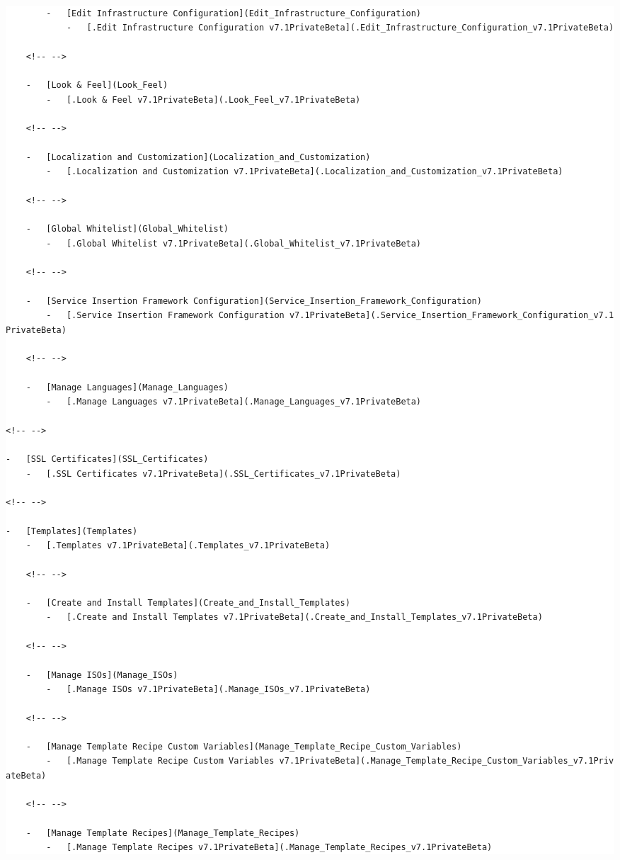             -   [Edit Infrastructure Configuration](Edit_Infrastructure_Configuration)
                -   [.Edit Infrastructure Configuration v7.1PrivateBeta](.Edit_Infrastructure_Configuration_v7.1PrivateBeta)

        <!-- -->

        -   [Look & Feel](Look_Feel)
            -   [.Look & Feel v7.1PrivateBeta](.Look_Feel_v7.1PrivateBeta)

        <!-- -->

        -   [Localization and Customization](Localization_and_Customization)
            -   [.Localization and Customization v7.1PrivateBeta](.Localization_and_Customization_v7.1PrivateBeta)

        <!-- -->

        -   [Global Whitelist](Global_Whitelist)
            -   [.Global Whitelist v7.1PrivateBeta](.Global_Whitelist_v7.1PrivateBeta)

        <!-- -->

        -   [Service Insertion Framework Configuration](Service_Insertion_Framework_Configuration)
            -   [.Service Insertion Framework Configuration v7.1PrivateBeta](.Service_Insertion_Framework_Configuration_v7.1PrivateBeta)

        <!-- -->

        -   [Manage Languages](Manage_Languages)
            -   [.Manage Languages v7.1PrivateBeta](.Manage_Languages_v7.1PrivateBeta)

    <!-- -->

    -   [SSL Certificates](SSL_Certificates)
        -   [.SSL Certificates v7.1PrivateBeta](.SSL_Certificates_v7.1PrivateBeta)

    <!-- -->

    -   [Templates](Templates)
        -   [.Templates v7.1PrivateBeta](.Templates_v7.1PrivateBeta)

        <!-- -->

        -   [Create and Install Templates](Create_and_Install_Templates)
            -   [.Create and Install Templates v7.1PrivateBeta](.Create_and_Install_Templates_v7.1PrivateBeta)

        <!-- -->

        -   [Manage ISOs](Manage_ISOs)
            -   [.Manage ISOs v7.1PrivateBeta](.Manage_ISOs_v7.1PrivateBeta)

        <!-- -->

        -   [Manage Template Recipe Custom Variables](Manage_Template_Recipe_Custom_Variables)
            -   [.Manage Template Recipe Custom Variables v7.1PrivateBeta](.Manage_Template_Recipe_Custom_Variables_v7.1PrivateBeta)

        <!-- -->

        -   [Manage Template Recipes](Manage_Template_Recipes)
            -   [.Manage Template Recipes v7.1PrivateBeta](.Manage_Template_Recipes_v7.1PrivateBeta)
